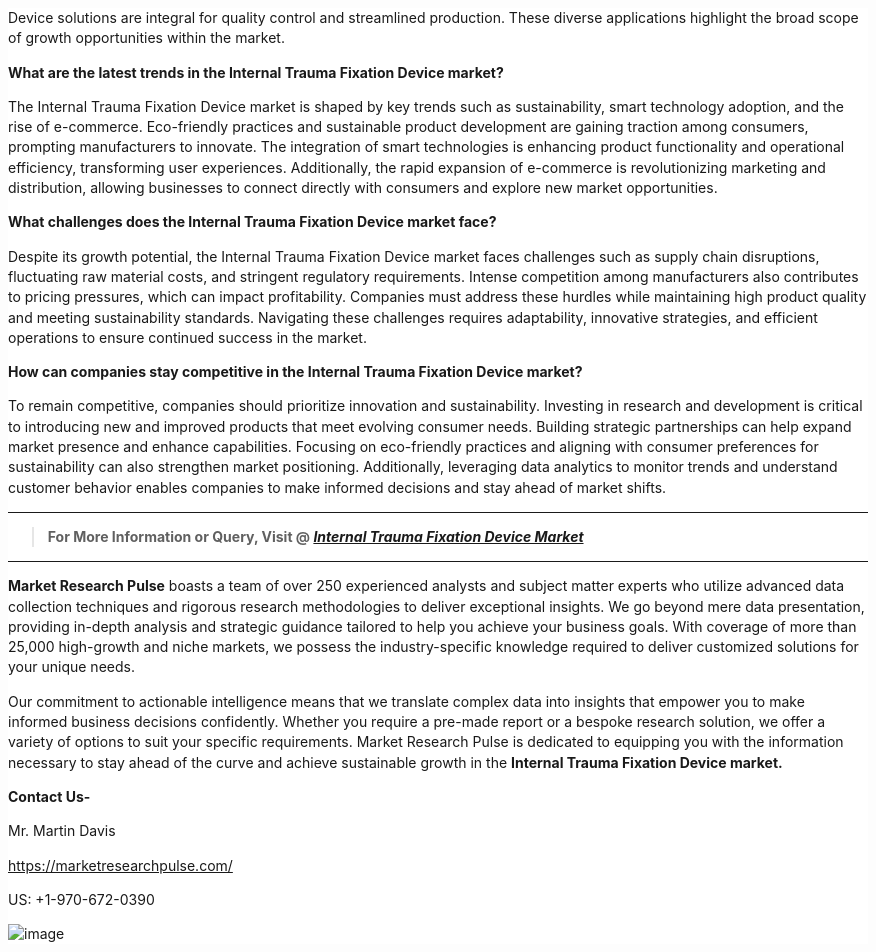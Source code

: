 Device solutions are integral for quality control and streamlined production. These diverse applications highlight the broad scope of growth opportunities within the market.</p><p><strong>What are the latest trends in the Internal Trauma Fixation Device market?</strong></p><p>The Internal Trauma Fixation Device market is shaped by key trends such as sustainability, smart technology adoption, and the rise of e-commerce. Eco-friendly practices and sustainable product development are gaining traction among consumers, prompting manufacturers to innovate. The integration of smart technologies is enhancing product functionality and operational efficiency, transforming user experiences. Additionally, the rapid expansion of e-commerce is revolutionizing marketing and distribution, allowing businesses to connect directly with consumers and explore new market opportunities.</p><p><strong>What challenges does the Internal Trauma Fixation Device market face?</strong></p><p>Despite its growth potential, the Internal Trauma Fixation Device market faces challenges such as supply chain disruptions, fluctuating raw material costs, and stringent regulatory requirements. Intense competition among manufacturers also contributes to pricing pressures, which can impact profitability. Companies must address these hurdles while maintaining high product quality and meeting sustainability standards. Navigating these challenges requires adaptability, innovative strategies, and efficient operations to ensure continued success in the market.</p><p><strong>How can companies stay competitive in the Internal Trauma Fixation Device market?</strong></p><p>To remain competitive, companies should prioritize innovation and sustainability. Investing in research and development is critical to introducing new and improved products that meet evolving consumer needs. Building strategic partnerships can help expand market presence and enhance capabilities. Focusing on eco-friendly practices and aligning with consumer preferences for sustainability can also strengthen market positioning. Additionally, leveraging data analytics to monitor trends and understand customer behavior enables companies to make informed decisions and stay ahead of market shifts.</p><hr /><blockquote><p><strong>For More Information or Query, Visit @&nbsp;<em><a href="https://marketresearchpulse.com/report/145475/internal-trauma-fixation-device-market?utm_source=Linkedin&utm_medium=0112">Internal Trauma Fixation Device Market</a></em></strong></p></blockquote><hr /><p><strong>Market Research Pulse</strong> boasts a team of over 250 experienced analysts and subject matter experts who utilize advanced data collection techniques and rigorous research methodologies to deliver exceptional insights. We go beyond mere data presentation, providing in-depth analysis and strategic guidance tailored to help you achieve your business goals. With coverage of more than 25,000 high-growth and niche markets, we possess the industry-specific knowledge required to deliver customized solutions for your unique needs.</p><p>Our commitment to actionable intelligence means that we translate complex data into insights that empower you to make informed business decisions confidently. Whether you require a pre-made report or a bespoke research solution, we offer a variety of options to suit your specific requirements. Market Research Pulse is dedicated to equipping you with the information necessary to stay ahead of the curve and achieve sustainable growth in the <strong>Internal Trauma Fixation Device market.</strong></p><p><strong>Contact Us-</strong></p><p>Mr. Martin Davis</p><p>https://marketresearchpulse.com/</p><p>US: +1-970-672-0390</p>
![image](https://github.com/user-attachments/assets/0777b0fe-3edf-4183-b142-05d641e6b6a4)
